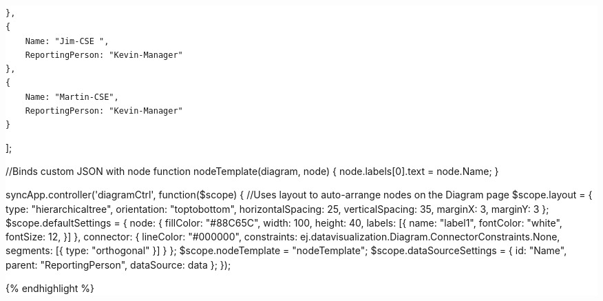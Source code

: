     },
    {
        Name: "Jim-CSE ",
        ReportingPerson: "Kevin-Manager"
    },
    {
        Name: "Martin-CSE",
        ReportingPerson: "Kevin-Manager"
    }
];


//Binds custom JSON with node
function nodeTemplate(diagram, node) {
    node.labels[0].text = node.Name;
}

syncApp.controller('diagramCtrl', function($scope) {
    //Uses layout to auto-arrange nodes on the Diagram page
    $scope.layout = {
        type: "hierarchicaltree",
        orientation: "toptobottom",
        horizontalSpacing: 25,
        verticalSpacing: 35,
        marginX: 3,
        marginY: 3
    };
    $scope.defaultSettings = {
        node: {
            fillColor: "#88C65C",
            width: 100,
            height: 40,
            labels: [{
                name: "label1",
                fontColor: "white",
                fontSize: 12,
            }]
        },
        connector: {
            lineColor: "#000000",
            constraints: ej.datavisualization.Diagram.ConnectorConstraints.None,
            segments: [{
                type: "orthogonal"
            }]
        }
    };
    $scope.nodeTemplate = "nodeTemplate";
    $scope.dataSourceSettings = {
        id: "Name",
        parent: "ReportingPerson",
        dataSource: data
    };
});

{% endhighlight %}

